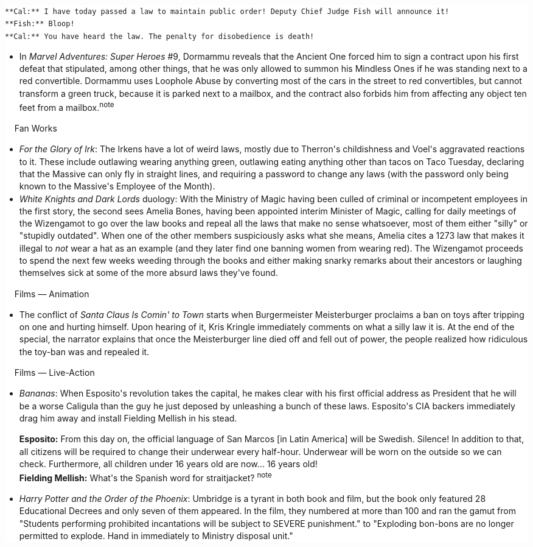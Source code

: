     **Cal:** I have today passed a law to maintain public order! Deputy Chief Judge Fish will announce it!  
    **Fish:** Bloop!  
    **Cal:** You have heard the law. The penalty for disobedience is death!
    
-   In _Marvel Adventures: Super Heroes_ #9, Dormammu reveals that the Ancient One forced him to sign a contract upon his first defeat that stipulated, among other things, that he was only allowed to summon his Mindless Ones if he was standing next to a red convertible. Dormammu uses Loophole Abuse by converting most of the cars in the street to red convertibles, but cannot transform a green truck, because it is parked next to a mailbox, and the contract also forbids him from affecting any object ten feet from a mailbox.<sup>note&nbsp;</sup> 

    Fan Works 

-   _For the Glory of Irk_: The Irkens have a lot of weird laws, mostly due to Therron's childishness and Voel's aggravated reactions to it. These include outlawing wearing anything green, outlawing eating anything other than tacos on Taco Tuesday, declaring that the Massive can only fly in straight lines, and requiring a password to change any laws (with the password only being known to the Massive's Employee of the Month).
-   _White Knights and Dark Lords_ duology: With the Ministry of Magic having been culled of criminal or incompetent employees in the first story, the second sees Amelia Bones, having been appointed interim Minister of Magic, calling for daily meetings of the Wizengamot to go over the law books and repeal all the laws that make no sense whatsoever, most of them either "silly" or "stupidly outdated". When one of the other members suspiciously asks what she means, Amelia cites a 1273 law that makes it illegal to _not_ wear a hat as an example (and they later find one banning women from wearing red). The Wizengamot proceeds to spend the next few weeks weeding through the books and either making snarky remarks about their ancestors or laughing themselves sick at some of the more absurd laws they've found.

    Films — Animation 

-   The conflict of _Santa Claus Is Comin' to Town_ starts when Burgermeister Meisterburger proclaims a ban on toys after tripping on one and hurting himself. Upon hearing of it, Kris Kringle immediately comments on what a silly law it is. At the end of the special, the narrator explains that once the Meisterburger line died off and fell out of power, the people realized how ridiculous the toy-ban was and repealed it.

    Films — Live-Action 

-   _Bananas_: When Esposito's revolution takes the capital, he makes clear with his first official address as President that he will be a worse Caligula than the guy he just deposed by unleashing a bunch of these laws. Esposito's CIA backers immediately drag him away and install Fielding Mellish in his stead.
    
    **Esposito:** From this day on, the official language of San Marcos \[in Latin America\] will be Swedish. Silence! In addition to that, all citizens will be required to change their underwear every half-hour. Underwear will be worn on the outside so we can check. Furthermore, all children under 16 years old are now... 16 years old!  
    **Fielding Mellish:** What's the Spanish word for straitjacket? <sup>note&nbsp;</sup> 
    
-   _Harry Potter and the Order of the Phoenix_: Umbridge is a tyrant in both book and film, but the book only featured 28 Educational Decrees and only seven of them appeared. In the film, they numbered at more than 100 and ran the gamut from "Students performing prohibited incantations will be subject to SEVERE punishment." to "Exploding bon-bons are no longer permitted to explode. Hand in immediately to Ministry disposal unit."
